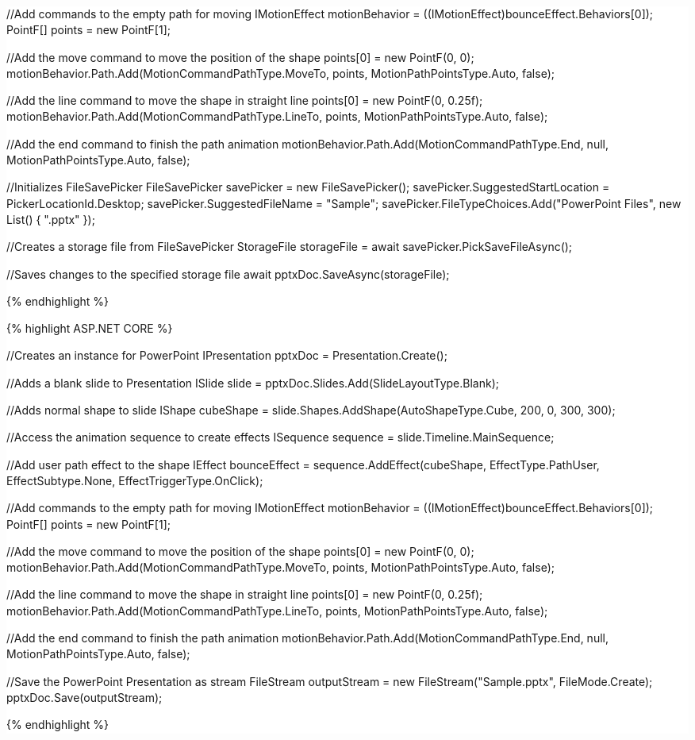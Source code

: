 
//Add commands to the empty path for moving
IMotionEffect motionBehavior = ((IMotionEffect)bounceEffect.Behaviors[0]);
PointF[] points = new PointF[1];

//Add the move command to move the position of the shape
points[0] = new PointF(0, 0);
motionBehavior.Path.Add(MotionCommandPathType.MoveTo, points, MotionPathPointsType.Auto, false);

//Add the line command to move the shape in straight line
points[0] = new PointF(0, 0.25f);
motionBehavior.Path.Add(MotionCommandPathType.LineTo, points, MotionPathPointsType.Auto, false);

//Add the end command to finish the path animation
motionBehavior.Path.Add(MotionCommandPathType.End, null, MotionPathPointsType.Auto, false);

//Initializes FileSavePicker
FileSavePicker savePicker = new FileSavePicker();
savePicker.SuggestedStartLocation = PickerLocationId.Desktop;
savePicker.SuggestedFileName = "Sample";
savePicker.FileTypeChoices.Add("PowerPoint Files", new List<string>() { ".pptx" });

//Creates a storage file from FileSavePicker
StorageFile storageFile = await savePicker.PickSaveFileAsync();

//Saves changes to the specified storage file
await pptxDoc.SaveAsync(storageFile);

{% endhighlight %}

{% highlight ASP.NET CORE %}

//Creates an instance for PowerPoint
IPresentation pptxDoc = Presentation.Create();

//Adds a blank slide to Presentation
ISlide slide = pptxDoc.Slides.Add(SlideLayoutType.Blank);

//Adds normal shape to slide
IShape cubeShape = slide.Shapes.AddShape(AutoShapeType.Cube, 200, 0, 300, 300);

//Access the animation sequence to create effects
ISequence sequence = slide.Timeline.MainSequence;

//Add user path effect to the shape
IEffect bounceEffect = sequence.AddEffect(cubeShape, EffectType.PathUser, EffectSubtype.None, EffectTriggerType.OnClick);

//Add commands to the empty path for moving
IMotionEffect motionBehavior = ((IMotionEffect)bounceEffect.Behaviors[0]);
PointF[] points = new PointF[1];

//Add the move command to move the position of the shape
points[0] = new PointF(0, 0);
motionBehavior.Path.Add(MotionCommandPathType.MoveTo, points, MotionPathPointsType.Auto, false);

//Add the line command to move the shape in straight line
points[0] = new PointF(0, 0.25f);
motionBehavior.Path.Add(MotionCommandPathType.LineTo, points, MotionPathPointsType.Auto, false);

//Add the end command to finish the path animation
motionBehavior.Path.Add(MotionCommandPathType.End, null, MotionPathPointsType.Auto, false);

//Save the PowerPoint Presentation as stream
FileStream outputStream = new FileStream("Sample.pptx", FileMode.Create);
pptxDoc.Save(outputStream);

{% endhighlight %}
